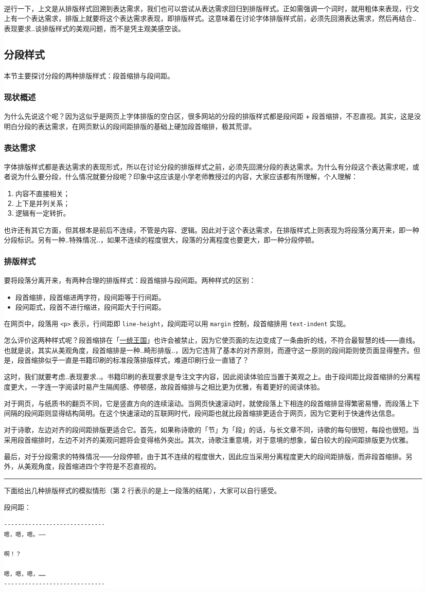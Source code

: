 逆行一下，上文是从排版样式回溯到表达需求，我们也可以尝试从表达需求回归到排版样式。正如需强调一个词时，就用粗体来表现，行文上有一个表达需求，排版上就要将这个表达需求表现，即排版样式。这意味着在讨论字体排版样式前，必须先回溯表达需求，然后再结合..表现要求..谈排版样式的美观问题，而不是凭主观美感空谈。

## 分段样式

本节主要探讨分段的两种排版样式：段首缩排与段间距。

### 现状概述

为什么先说这个呢？因为这似乎是网页上字体排版的空白区，很多网站的分段的排版样式都是段间距 + 段首缩排，不忍直视。其实，这是没明白分段的表达需求，在网页默认的段间距排版的基础上硬加段首缩排，极其荒谬。

### 表达需求

字体排版样式都是表达需求的表现形式，所以在讨论分段的排版样式之前，必须先回溯分段的表达需求。为什么有分段这个表达需求呢，或者说为什么要分段，什么情况就要分段呢？印象中这应该是小学老师教授过的内容，大家应该都有所理解，个人理解：

1. 内容不直接相关；
2. 上下是并列关系；
3. 逻辑有一定转折。

也许还有其它方面，但其根本是前后不连续，不管是内容、逻辑。因此对于这个表达需求，在排版样式上则表现为将段落分离开来，即一种分段标识。另有一种..特殊情况..，如果不连续的程度很大，段落的分离程度也要更大，即一种分段停顿。

### 排版样式

要将段落分离开来，有两种合理的排版样式：段首缩排与段间距。两种样式的区别：

- 段首缩排，段首缩进两字符，段间距等于行间距。
- 段间距式，段首不进行缩进，段间距大于行间距。

在网页中，段落用 `<p>` 表示，行间距即 `line-height`，段间距可以用 `margin` 控制，段首缩排用 `text-indent` 实现。

怎么评价这两种样式呢？段首缩排在「[一统王国](https://yixiuer.me/notes/we/)」也许会被禁止，因为它使页面的左边变成了一条曲折的线，不符合最智慧的线——直线。也就是说，其实从美观角度，段首缩排是一种..畸形排版..，因为它违背了基本的对齐原则，而遵守这一原则的段间距则使页面显得整齐。但是，段首缩排似乎一直是书籍印刷的标准段落排版样式，难道印刷行业一直错了？

这时，我们就要考虑..表现要求..。书籍印刷的表现要求是专注文字内容，因此阅读体验应当置于美观之上。由于段间距比段首缩排的分离程度更大，一字连一字阅读时易产生隔阂感、停顿感，故段首缩排与之相比更为优雅，有着更好的阅读体验。

对于网页，与纸质书的翻页不同，它是竖直方向的连续滚动。当网页快速滚动时，就使段落上下相连的段首缩排显得繁密易懵，而段落上下间隔的段间距则显得结构简明。在这个快速滚动的互联网时代，段间距也就比段首缩排更适合于网页，因为它更利于快速传达信息。

对于诗歌，左边对齐的段间距排版更适合它。首先，如果称诗歌的「节」为「段」的话，与长文章不同，诗歌的每句很短，每段也很短。当采用段首缩排时，左边不对齐的美观问题将会变得格外突出。其次，诗歌注重意境，对于意境的想象，留白较大的段间距排版更为优雅。

最后，对于分段需求的特殊情况——分段停顿，由于其不连续的程度很大，因此应当采用分离程度更大的段间距排版，而非段首缩排。另外，从美观角度，段首缩进四个字符是不忍直视的。

---

下面给出几种排版样式的模拟情形（第 2 行表示的是上一段落的结尾），大家可以自行感受。

段间距：

```
-----------------------------
嗯，嗯，嗯。——

啊！？

嗯，嗯，嗯，……
-----------------------------
```
